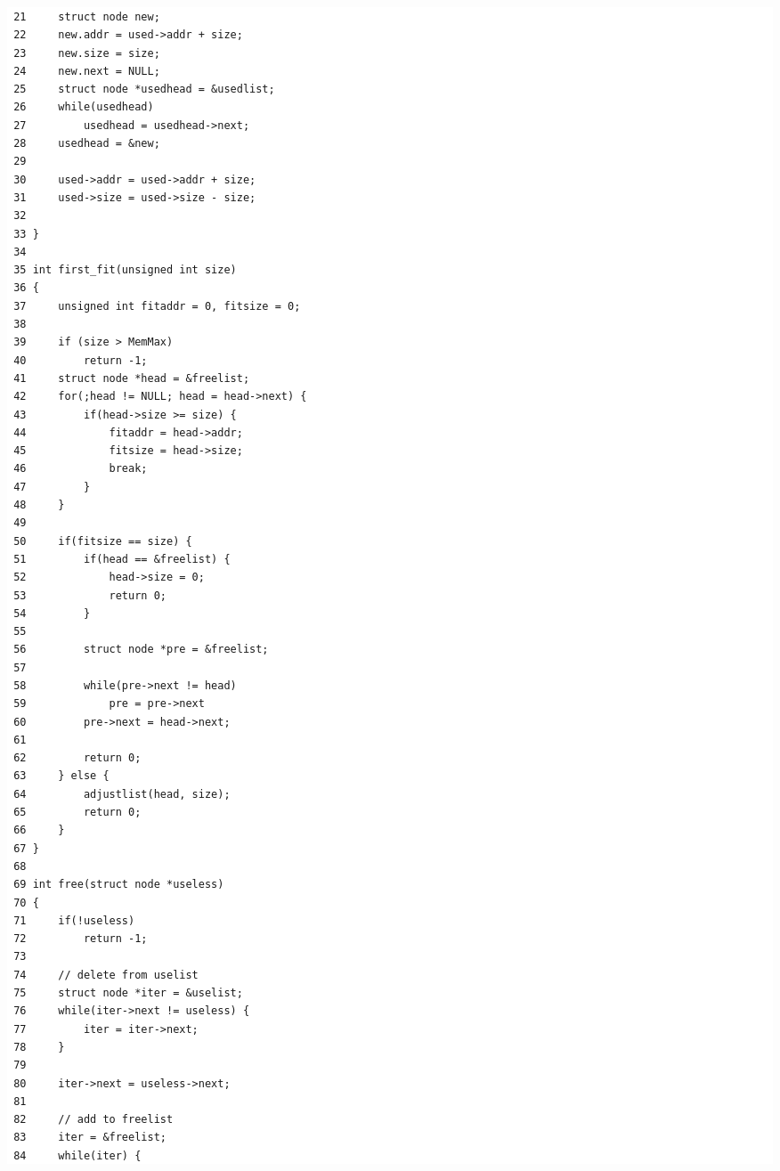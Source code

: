 	 21     struct node new;
	 22     new.addr = used->addr + size;
	 23     new.size = size;
	 24     new.next = NULL;
	 25     struct node *usedhead = &usedlist;
	 26     while(usedhead)
	 27         usedhead = usedhead->next;
	 28     usedhead = &new;
	 29
	 30     used->addr = used->addr + size;
	 31     used->size = used->size - size;
	 32
	 33 }
	 34
	 35 int first_fit(unsigned int size)
	 36 {
	 37     unsigned int fitaddr = 0, fitsize = 0;
	 38
	 39     if (size > MemMax)
	 40         return -1;
	 41     struct node *head = &freelist;
	 42     for(;head != NULL; head = head->next) {
	 43         if(head->size >= size) {
	 44             fitaddr = head->addr;
	 45             fitsize = head->size;
	 46             break;
	 47         }
	 48     }
	 49
	 50     if(fitsize == size) {
	 51         if(head == &freelist) {
	 52             head->size = 0;
	 53             return 0;
	 54         }
	 55
	 56         struct node *pre = &freelist;
	 57
	 58         while(pre->next != head)
	 59             pre = pre->next
	 60         pre->next = head->next;
	 61
	 62         return 0;
	 63     } else {
	 64         adjustlist(head, size);
	 65         return 0;
	 66     }
	 67 }
	 68
	 69 int free(struct node *useless)
	 70 {
	 71     if(!useless)
	 72         return -1;
	 73
	 74     // delete from uselist
	 75     struct node *iter = &uselist;
	 76     while(iter->next != useless) {
	 77         iter = iter->next;
	 78     }
	 79
	 80     iter->next = useless->next;
	 81
	 82     // add to freelist
	 83     iter = &freelist;
	 84     while(iter) {
